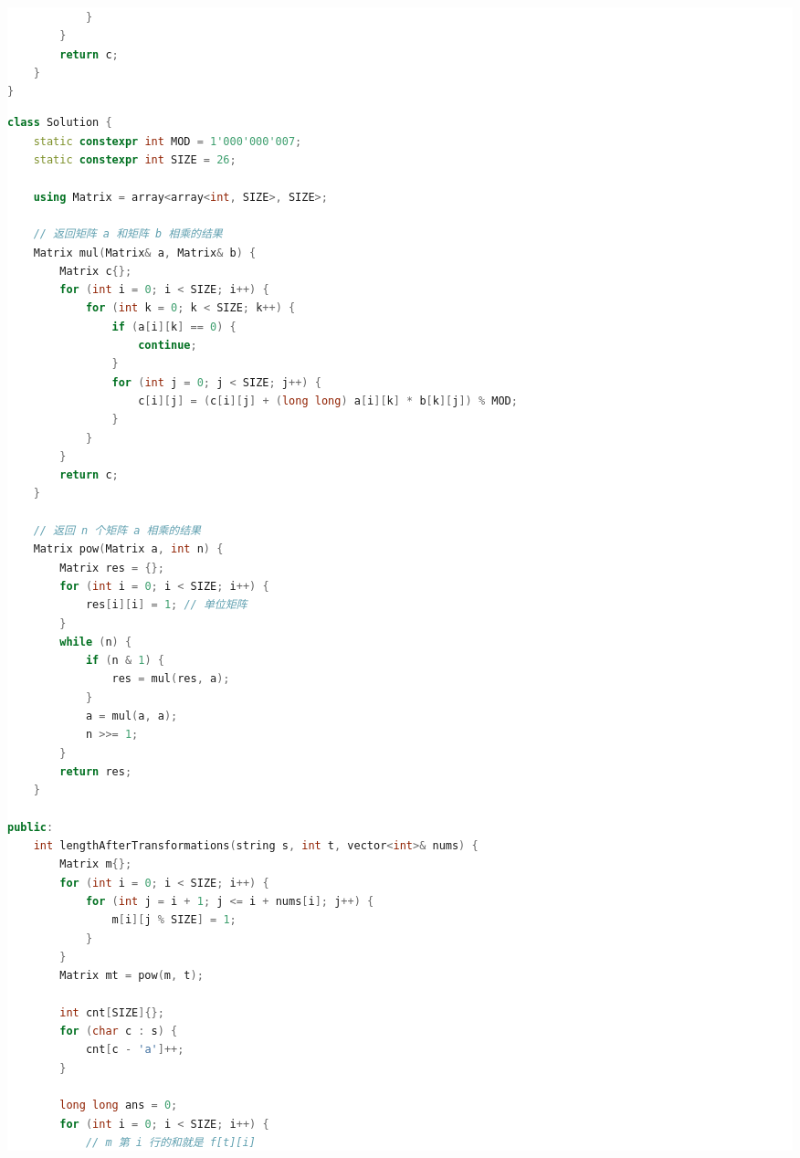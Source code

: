 ```java [sol-Java]
            }
        }
        return c;
    }
}
```

```cpp [sol-C++]
class Solution {
    static constexpr int MOD = 1'000'000'007;
    static constexpr int SIZE = 26;

    using Matrix = array<array<int, SIZE>, SIZE>;

    // 返回矩阵 a 和矩阵 b 相乘的结果
    Matrix mul(Matrix& a, Matrix& b) {
        Matrix c{};
        for (int i = 0; i < SIZE; i++) {
            for (int k = 0; k < SIZE; k++) {
                if (a[i][k] == 0) {
                    continue;
                }
                for (int j = 0; j < SIZE; j++) {
                    c[i][j] = (c[i][j] + (long long) a[i][k] * b[k][j]) % MOD;
                }
            }
        }
        return c;
    }

    // 返回 n 个矩阵 a 相乘的结果
    Matrix pow(Matrix a, int n) {
        Matrix res = {};
        for (int i = 0; i < SIZE; i++) {
            res[i][i] = 1; // 单位矩阵
        }
        while (n) {
            if (n & 1) {
                res = mul(res, a);
            }
            a = mul(a, a);
            n >>= 1;
        }
        return res;
    }

public:
    int lengthAfterTransformations(string s, int t, vector<int>& nums) {
        Matrix m{};
        for (int i = 0; i < SIZE; i++) {
            for (int j = i + 1; j <= i + nums[i]; j++) {
                m[i][j % SIZE] = 1;
            }
        }
        Matrix mt = pow(m, t);

        int cnt[SIZE]{};
        for (char c : s) {
            cnt[c - 'a']++;
        }

        long long ans = 0;
        for (int i = 0; i < SIZE; i++) {
            // m 第 i 行的和就是 f[t][i]
```